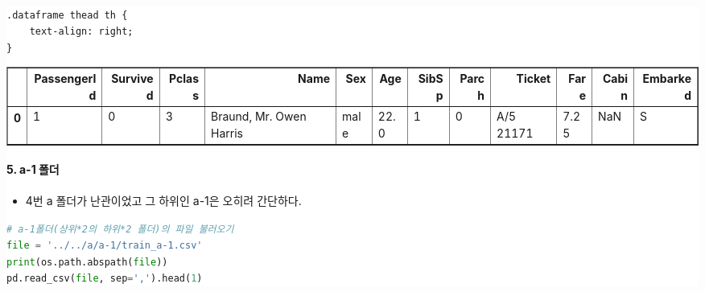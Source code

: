     .dataframe thead th {
        text-align: right;
    }
</style>
<table border="1" class="dataframe">
  <thead>
    <tr style="text-align: right;">
      <th></th>
      <th>PassengerId</th>
      <th>Survived</th>
      <th>Pclass</th>
      <th>Name</th>
      <th>Sex</th>
      <th>Age</th>
      <th>SibSp</th>
      <th>Parch</th>
      <th>Ticket</th>
      <th>Fare</th>
      <th>Cabin</th>
      <th>Embarked</th>
    </tr>
  </thead>
  <tbody>
    <tr>
      <th>0</th>
      <td>1</td>
      <td>0</td>
      <td>3</td>
      <td>Braund, Mr. Owen Harris</td>
      <td>male</td>
      <td>22.0</td>
      <td>1</td>
      <td>0</td>
      <td>A/5 21171</td>
      <td>7.25</td>
      <td>NaN</td>
      <td>S</td>
    </tr>
  </tbody>
</table>
</div>



#### 5. a-1 폴더
- 4번 a 폴더가 난관이었고 그 하위인 a-1은 오히려 간단하다.


```python
# a-1폴더(상위*2의 하위*2 폴더)의 파일 불러오기
file = '../../a/a-1/train_a-1.csv'
print(os.path.abspath(file))
pd.read_csv(file, sep=',').head(1)
```
